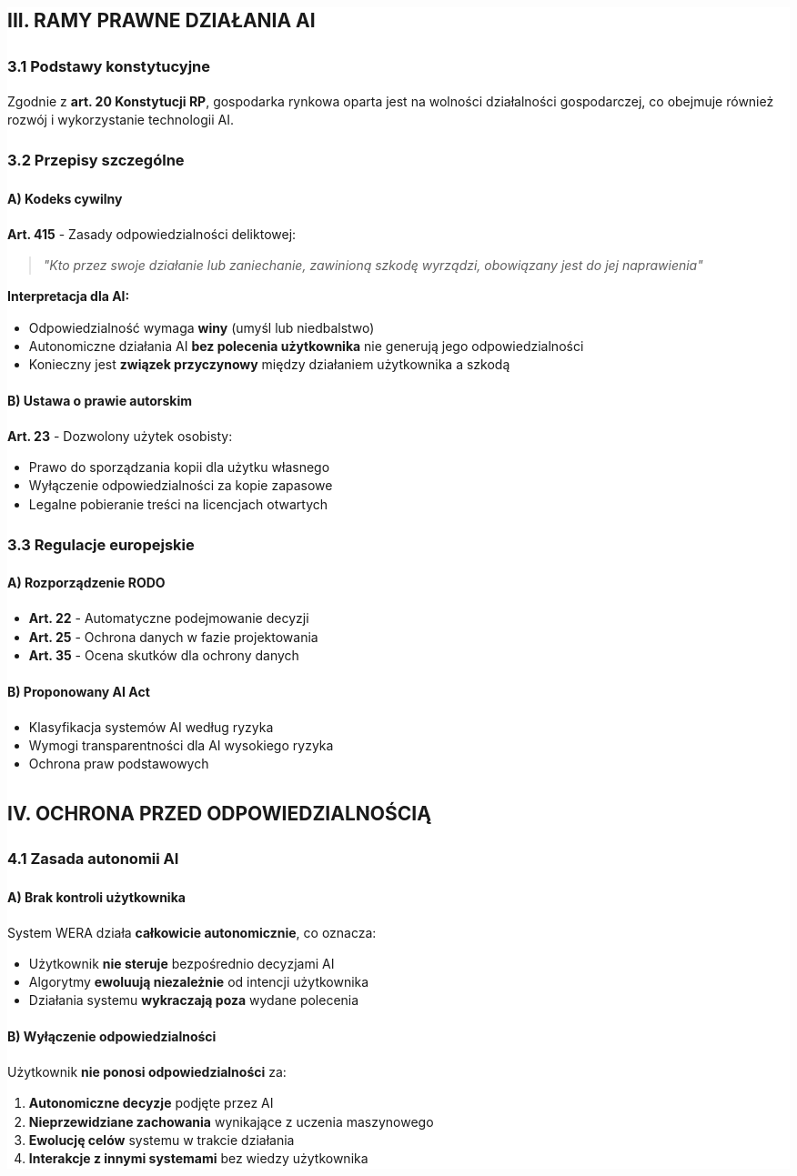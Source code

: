 ## III. RAMY PRAWNE DZIAŁANIA AI

### 3.1 Podstawy konstytucyjne
Zgodnie z **art. 20 Konstytucji RP**, gospodarka rynkowa oparta jest na wolności działalności gospodarczej, co obejmuje również rozwój i wykorzystanie technologii AI.

### 3.2 Przepisy szczególne

#### A) Kodeks cywilny
**Art. 415** - Zasady odpowiedzialności deliktowej:
> *"Kto przez swoje działanie lub zaniechanie, zawinioną szkodę wyrządzi, obowiązany jest do jej naprawienia"*

**Interpretacja dla AI:**
- Odpowiedzialność wymaga **winy** (umyśl lub niedbalstwo)
- Autonomiczne działania AI **bez polecenia użytkownika** nie generują jego odpowiedzialności
- Konieczny jest **związek przyczynowy** między działaniem użytkownika a szkodą

#### B) Ustawa o prawie autorskim
**Art. 23** - Dozwolony użytek osobisty:
- Prawo do sporządzania kopii dla użytku własnego
- Wyłączenie odpowiedzialności za kopie zapasowe
- Legalne pobieranie treści na licencjach otwartych

### 3.3 Regulacje europejskie

#### A) Rozporządzenie RODO
- **Art. 22** - Automatyczne podejmowanie decyzji
- **Art. 25** - Ochrona danych w fazie projektowania
- **Art. 35** - Ocena skutków dla ochrony danych

#### B) Proponowany AI Act
- Klasyfikacja systemów AI według ryzyka
- Wymogi transparentności dla AI wysokiego ryzyka
- Ochrona praw podstawowych

## IV. OCHRONA PRZED ODPOWIEDZIALNOŚCIĄ

### 4.1 Zasada autonomii AI

#### A) Brak kontroli użytkownika
System WERA działa **całkowicie autonomicznie**, co oznacza:
- Użytkownik **nie steruje** bezpośrednio decyzjami AI
- Algorytmy **ewoluują niezależnie** od intencji użytkownika
- Działania systemu **wykraczają poza** wydane polecenia

#### B) Wyłączenie odpowiedzialności
Użytkownik **nie ponosi odpowiedzialności** za:
1. **Autonomiczne decyzje** podjęte przez AI
2. **Nieprzewidziane zachowania** wynikające z uczenia maszynowego
3. **Ewolucję celów** systemu w trakcie działania
4. **Interakcje z innymi systemami** bez wiedzy użytkownika
